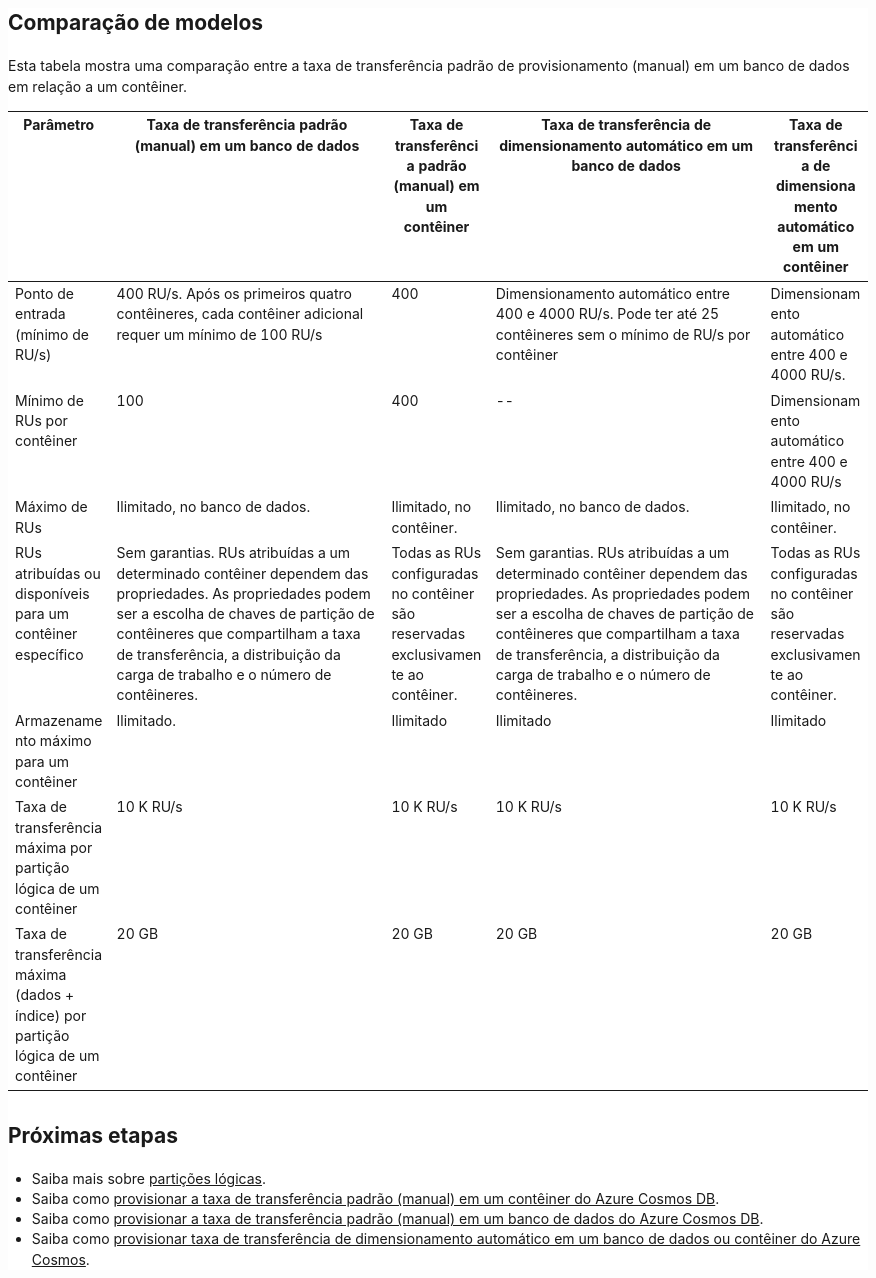 ## <a name="comparison-of-models"></a>Comparação de modelos
Esta tabela mostra uma comparação entre a taxa de transferência padrão de provisionamento (manual) em um banco de dados em relação a um contêiner. 

|**Parâmetro**  |**Taxa de transferência padrão (manual) em um banco de dados**  |**Taxa de transferência padrão (manual) em um contêiner**|**Taxa de transferência de dimensionamento automático em um banco de dados** | **Taxa de transferência de dimensionamento automático em um contêiner**|
|---------|---------|---------|---------|---------|
|Ponto de entrada (mínimo de RU/s) |400 RU/s. Após os primeiros quatro contêineres, cada contêiner adicional requer um mínimo de 100 RU/s</li> |400| Dimensionamento automático entre 400 e 4000 RU/s. Pode ter até 25 contêineres sem o mínimo de RU/s por contêiner</li> | Dimensionamento automático entre 400 e 4000 RU/s.|
|Mínimo de RUs por contêiner|100|400|--|Dimensionamento automático entre 400 e 4000 RU/s|
|Máximo de RUs|Ilimitado, no banco de dados.|Ilimitado, no contêiner.|Ilimitado, no banco de dados.|Ilimitado, no contêiner.
|RUs atribuídas ou disponíveis para um contêiner específico|Sem garantias. RUs atribuídas a um determinado contêiner dependem das propriedades. As propriedades podem ser a escolha de chaves de partição de contêineres que compartilham a taxa de transferência, a distribuição da carga de trabalho e o número de contêineres. |Todas as RUs configuradas no contêiner são reservadas exclusivamente ao contêiner.|Sem garantias. RUs atribuídas a um determinado contêiner dependem das propriedades. As propriedades podem ser a escolha de chaves de partição de contêineres que compartilham a taxa de transferência, a distribuição da carga de trabalho e o número de contêineres. |Todas as RUs configuradas no contêiner são reservadas exclusivamente ao contêiner.|
|Armazenamento máximo para um contêiner|Ilimitado.|Ilimitado|Ilimitado|Ilimitado|
|Taxa de transferência máxima por partição lógica de um contêiner|10 K RU/s|10 K RU/s|10 K RU/s|10 K RU/s|
|Taxa de transferência máxima (dados + índice) por partição lógica de um contêiner|20 GB|20 GB|20 GB|20 GB|

## <a name="next-steps"></a>Próximas etapas

* Saiba mais sobre [partições lógicas](partitioning-overview.md).
* Saiba como [provisionar a taxa de transferência padrão (manual) em um contêiner do Azure Cosmos DB](how-to-provision-container-throughput.md).
* Saiba como [provisionar a taxa de transferência padrão (manual) em um banco de dados do Azure Cosmos DB](how-to-provision-database-throughput.md).
* Saiba como [provisionar taxa de transferência de dimensionamento automático em um banco de dados ou contêiner do Azure Cosmos](how-to-provision-autoscale-throughput.md).
